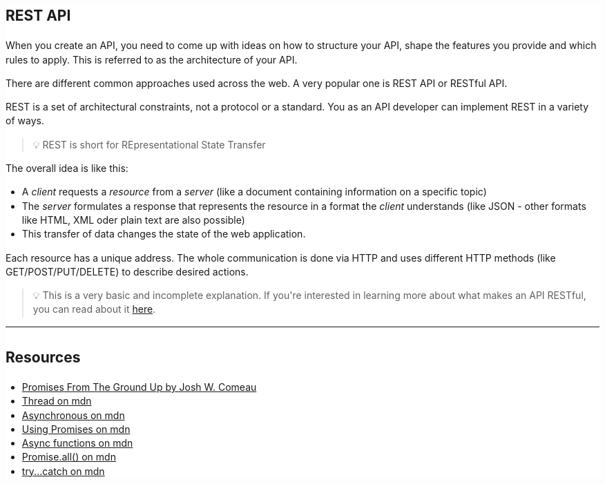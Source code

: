 ## REST API

When you create an API, you need to come up with ideas on how to structure your API, shape the
features you provide and which rules to apply. This is referred to as the architecture of your API.

There are different common approaches used across the web. A very popular one is REST API or RESTful
API.

REST is a set of architectural constraints, not a protocol or a standard. You as an API developer
can implement REST in a variety of ways.

> 💡 REST is short for REpresentational State Transfer

The overall idea is like this:

-   A _client_ requests a _resource_ from a _server_ (like a document containing information on a
    specific topic)
-   The _server_ formulates a response that represents the resource in a format the _client_
    understands (like JSON - other formats like HTML, XML oder plain text are also possible)
-   This transfer of data changes the state of the web application.

Each resource has a unique address. The whole communication is done via HTTP and uses different HTTP
methods (like GET/POST/PUT/DELETE) to describe desired actions.

> 💡 This is a very basic and incomplete explanation. If you're interested in learning more about
> what makes an API RESTful, you can read about it [here](https://restfulapi.net/).

---

## Resources

-   [Promises From The Ground Up by Josh W. Comeau](https://www.joshwcomeau.com/javascript/promises/)
-   [Thread on mdn](https://developer.mozilla.org/en-US/docs/Glossary/Thread)
-   [Asynchronous on mdn](https://developer.mozilla.org/en-US/docs/Glossary/Asynchronous)
-   [Using Promises on mdn](https://developer.mozilla.org/en-US/docs/Web/JavaScript/Guide/Using_promises)
-   [Async functions on mdn](https://developer.mozilla.org/en-US/docs/Web/JavaScript/Reference/Statements/async_function)
-   [Promise.all() on mdn](https://developer.mozilla.org/en-US/docs/Web/JavaScript/Reference/Global_Objects/Promise/all)
-   [try...catch on mdn](https://developer.mozilla.org/en-US/docs/Web/JavaScript/Reference/Statements/try...catch)
